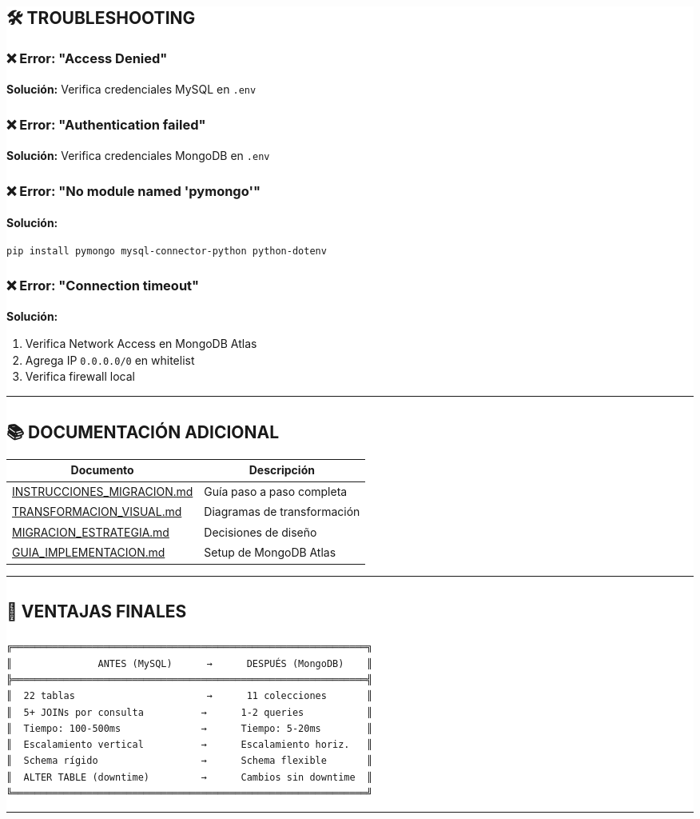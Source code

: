 
## 🛠️ TROUBLESHOOTING

### ❌ Error: "Access Denied"
**Solución:** Verifica credenciales MySQL en `.env`

### ❌ Error: "Authentication failed"
**Solución:** Verifica credenciales MongoDB en `.env`

### ❌ Error: "No module named 'pymongo'"
**Solución:** 
```powershell
pip install pymongo mysql-connector-python python-dotenv
```

### ❌ Error: "Connection timeout"
**Solución:** 
1. Verifica Network Access en MongoDB Atlas
2. Agrega IP `0.0.0.0/0` en whitelist
3. Verifica firewall local

---

## 📚 DOCUMENTACIÓN ADICIONAL

| Documento | Descripción |
|-----------|-------------|
| [INSTRUCCIONES_MIGRACION.md](INSTRUCCIONES_MIGRACION.md) | Guía paso a paso completa |
| [TRANSFORMACION_VISUAL.md](TRANSFORMACION_VISUAL.md) | Diagramas de transformación |
| [MIGRACION_ESTRATEGIA.md](MIGRACION_ESTRATEGIA.md) | Decisiones de diseño |
| [GUIA_IMPLEMENTACION.md](GUIA_IMPLEMENTACION.md) | Setup de MongoDB Atlas |

---

## 🎯 VENTAJAS FINALES

```
╔══════════════════════════════════════════════════════════════╗
║               ANTES (MySQL)      →      DESPUÉS (MongoDB)    ║
╠══════════════════════════════════════════════════════════════╣
║  22 tablas                       →      11 colecciones       ║
║  5+ JOINs por consulta          →      1-2 queries           ║
║  Tiempo: 100-500ms              →      Tiempo: 5-20ms        ║
║  Escalamiento vertical          →      Escalamiento horiz.   ║
║  Schema rígido                  →      Schema flexible       ║
║  ALTER TABLE (downtime)         →      Cambios sin downtime  ║
╚══════════════════════════════════════════════════════════════╝
```

---